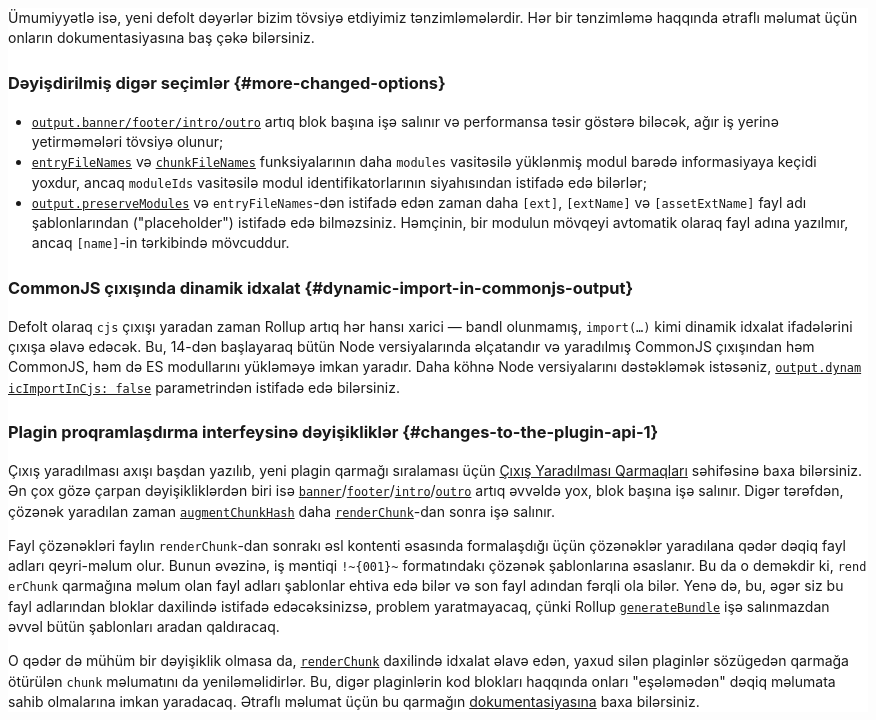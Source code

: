 Ümumiyyətlə isə, yeni defolt dəyərlər bizim tövsiyə etdiyimiz tənzimləmələrdir. Hər bir tənzimləmə haqqında ətraflı məlumat üçün onların dokumentasiyasına baş çəkə bilərsiniz.

### Dəyişdirilmiş digər seçimlər {#more-changed-options}

- [`output.banner/footer`](../configuration-options/index.md#output-banner-output-footer)[`/intro/outro`](../configuration-options/index.md#output-intro-output-outro) artıq blok başına işə salınır və performansa təsir göstərə biləcək, ağır iş yerinə yetirməmələri tövsiyə olunur;
- [`entryFileNames`](../configuration-options/index.md#output-entryfilenames) və [`chunkFileNames`](../configuration-options/index.md#output-chunkfilenames) funksiyalarının daha `modules` vasitəsilə yüklənmiş modul barədə informasiyaya keçidi yoxdur, ancaq `moduleIds` vasitəsilə modul identifikatorlarının siyahısından istifadə edə bilərlər;
- [`output.preserveModules`](../configuration-options/index.md#output-preservemodules) və `entryFileNames`-dən istifadə edən zaman daha `[ext]`, `[extName]` və `[assetExtName]` fayl adı şablonlarından ("placeholder") istifadə edə bilməzsiniz. Həmçinin, bir modulun mövqeyi avtomatik olaraq fayl adına yazılmır, ancaq `[name]`-in tərkibində mövcuddur.

### CommonJS çıxışında dinamik idxalat {#dynamic-import-in-commonjs-output}

Defolt olaraq `cjs` çıxışı yaradan zaman Rollup artıq hər hansı xarici — bandl olunmamış, `import(…)` kimi dinamik idxalat ifadələrini çıxışa əlavə edəcək. Bu, 14-dən başlayaraq bütün Node versiyalarında əlçatandır və yaradılmış CommonJS çıxışından həm CommonJS, həm də ES modullarını yükləməyə imkan yaradır. Daha köhnə Node versiyalarını dəstəkləmək istəsəniz, [`output.dynamicImportInCjs: false`](../configuration-options/index.md#output-dynamicimportincjs) parametrindən istifadə edə bilərsiniz.

### Plagin proqramlaşdırma interfeysinə dəyişikliklər {#changes-to-the-plugin-api-1}

Çıxış yaradılması axışı başdan yazılıb, yeni plagin qarmağı sıralaması üçün [Çıxış Yaradılması Qarmaqları](../plugin-development/index.md#output-generation-hooks) səhifəsinə baxa bilərsiniz. Ən çox gözə çarpan dəyişikliklərdən biri isə [`banner`](../plugin-development/index.md#banner)/[`footer`](../plugin-development/index.md#footer)/[`intro`](../plugin-development/index.md#intro)/[`outro`](../plugin-development/index.md#outro) artıq əvvəldə yox, blok başına işə salınır. Digər tərəfdən, çözənək yaradılan zaman [`augmentChunkHash`](../plugin-development/index.md#augmentchunkhash) daha [`renderChunk`](../plugin-development/index.md#renderchunk)-dan sonra işə salınır.

Fayl çözənəkləri faylın `renderChunk`-dan sonrakı əsl kontenti əsasında formalaşdığı üçün çözənəklər yaradılana qədər dəqiq fayl adları qeyri-məlum olur. Bunun əvəzinə, iş məntiqi `!~{001}~` formatındakı çözənək şablonlarına əsaslanır. Bu da o deməkdir ki, `renderChunk` qarmağına məlum olan fayl adları şablonlar ehtiva edə bilər və son fayl adından fərqli ola bilər. Yenə də, bu, əgər siz bu fayl adlarından bloklar daxilində istifadə edəcəksinizsə, problem yaratmayacaq, çünki Rollup [`generateBundle`](../plugin-development/index.md#generatebundle) işə salınmazdan əvvəl bütün şablonları aradan qaldıracaq.

O qədər də mühüm bir dəyişiklik olmasa da, [`renderChunk`](../plugin-development/index.md#renderchunk) daxilində idxalat əlavə edən, yaxud silən plaginlər sözügedən qarmağa ötürülən `chunk` məlumatını da yeniləməlidirlər. Bu, digər plaginlərin kod blokları haqqında onları "eşələmədən" dəqiq məlumata sahib olmalarına imkan yaradacaq. Ətraflı məlumat üçün bu qarmağın [dokumentasiyasına](../plugin-development/index.md#renderchunk) baxa bilərsiniz.
